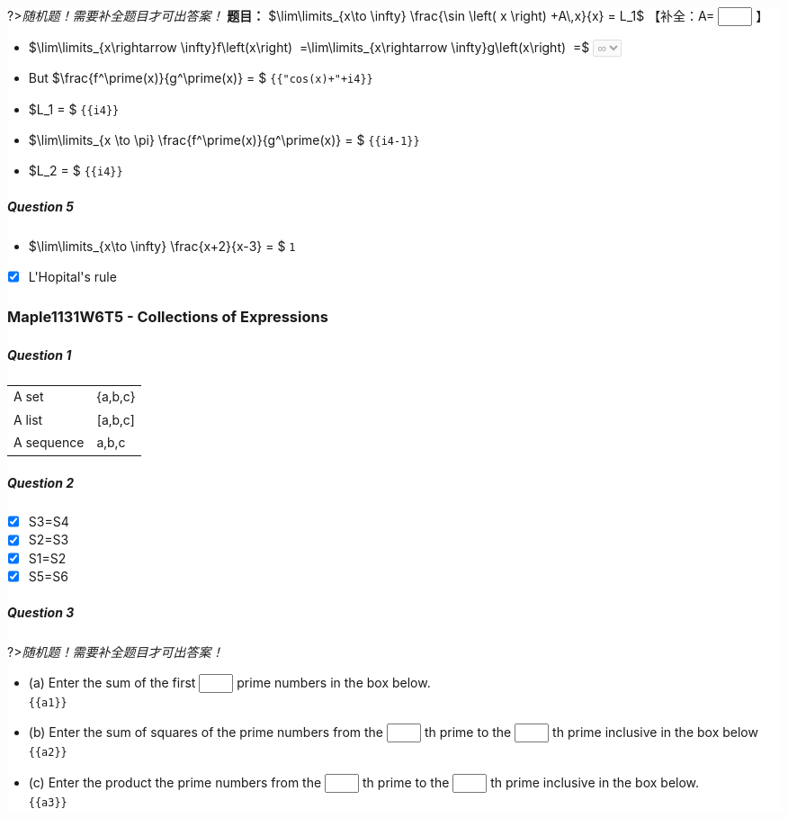 ?>_随机题！需要补全题目才可出答案！_ **题目：** $\lim\limits_{x\to \infty} \frac{\sin \left( x \right) +A\,x}{x} = L_1$ 【补全：A= <input style="width: 30px" v-model="i4" v-on:input="calsq1()"> 】

 * $\lim\limits_{x\rightarrow \infty}f\left(x\right)  =\lim\limits_{x\rightarrow \infty}g\left(x\right)  =$ <select disabled><option> ∞ </option></select>
 * But  $\frac{f^\prime(x)}{g^\prime(x)} = $ <code>{{"cos(x)+"+i4}}</code>
 * $L_1 = $ <code>{{i4}}</code>

 * $\lim\limits_{x \to \pi} \frac{f^\prime(x)}{g^\prime(x)} = $ <code>{{i4-1}}</code>
 * $L_2 = $ <code>{{i4}}</code>

</div>

##### Question 5


 * $\lim\limits_{x\to \infty} \frac{x+2}{x-3} = $ `1`
 * [x] L'Hopital's rule


### Maple1131W6T5 - Collections of Expressions

##### Question 1

|||
|--|--|
|A set|{a,b,c}|
|A list|[a,b,c]|
|A sequence|a,b,c|

##### Question 2

 - [x] S3=S4
 - [x] S2=S3
 - [x] S1=S2
 - [x] S5=S6

##### Question 3

<div id="t5q3">

?>_随机题！需要补全题目才可出答案！_

  * (a) Enter the sum of the first <input style="width: 30px" v-model="i1" v-on:input="calsq1()"> prime numbers in the box below. <br><code>{{a1}}</code>

  * (b) Enter the sum of squares of the prime numbers from the <input style="width: 30px" v-model="i2" v-on:input="calsq2()"> th prime to the <input style="width: 30px" v-model="i3" v-on:input="calsq2()"> th prime inclusive in the box below<br><code>{{a2}}</code>

  * (c) Enter the product  the prime numbers from the <input style="width: 30px" v-model="i4" v-on:input="calsq3()"> th prime to the <input style="width: 30px" v-model="i5" v-on:input="calsq3()"> th prime inclusive in the box below.<br><code>{{a3}}</code>

</div>
